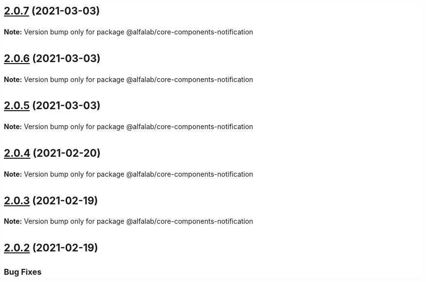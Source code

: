 



## [2.0.7](https://github.com/alfa-laboratory/core-components/compare/@alfalab/core-components-notification@2.0.6...@alfalab/core-components-notification@2.0.7) (2021-03-03)

**Note:** Version bump only for package @alfalab/core-components-notification





## [2.0.6](https://github.com/alfa-laboratory/core-components/compare/@alfalab/core-components-notification@2.0.5...@alfalab/core-components-notification@2.0.6) (2021-03-03)

**Note:** Version bump only for package @alfalab/core-components-notification





## [2.0.5](https://github.com/alfa-laboratory/core-components/compare/@alfalab/core-components-notification@2.0.4...@alfalab/core-components-notification@2.0.5) (2021-03-03)

**Note:** Version bump only for package @alfalab/core-components-notification





## [2.0.4](https://github.com/alfa-laboratory/core-components/compare/@alfalab/core-components-notification@2.0.3...@alfalab/core-components-notification@2.0.4) (2021-02-20)

**Note:** Version bump only for package @alfalab/core-components-notification





## [2.0.3](https://github.com/alfa-laboratory/core-components/compare/@alfalab/core-components-notification@2.0.2...@alfalab/core-components-notification@2.0.3) (2021-02-19)

**Note:** Version bump only for package @alfalab/core-components-notification





## [2.0.2](https://github.com/alfa-laboratory/core-components/compare/@alfalab/core-components-notification@2.0.1...@alfalab/core-components-notification@2.0.2) (2021-02-19)


### Bug Fixes
